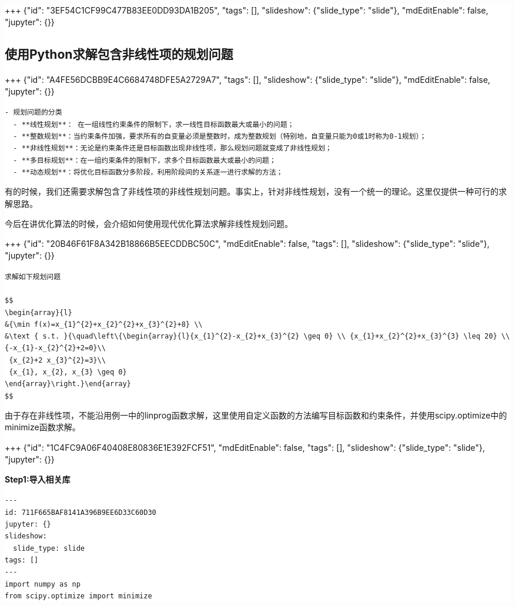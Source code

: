 +++ {"id": "3EF54C1CF99C477B83EE0DD93DA1B205", "tags": [], "slideshow": {"slide_type": "slide"}, "mdEditEnable": false, "jupyter": {}}

## 使用Python求解包含非线性项的规划问题

+++ {"id": "A4FE56DCBB9E4C6684748DFE5A2729A7", "tags": [], "slideshow": {"slide_type": "slide"}, "mdEditEnable": false, "jupyter": {}}



```{tip} 
- 规划问题的分类
  - **线性规划**： 在一组线性约束条件的限制下，求一线性目标函数最大或最小的问题；
  - **整数规划**：当约束条件加强，要求所有的自变量必须是整数时，成为整数规划（特别地，自变量只能为0或1时称为0-1规划）；
  - **非线性规划**：无论是约束条件还是目标函数出现非线性项，那么规划问题就变成了非线性规划；
  - **多目标规划**：在一组约束条件的限制下，求多个目标函数最大或最小的问题；
  - **动态规划**：将优化目标函数分多阶段，利用阶段间的关系逐一进行求解的方法；
```


有的时候，我们还需要求解包含了非线性项的非线性规划问题。事实上，针对非线性规划，没有一个统一的理论。这里仅提供一种可行的求解思路。

今后在讲优化算法的时候，会介绍如何使用现代优化算法求解非线性规划问题。

+++ {"id": "20B46F61F8A342B18866B5EECDDBC50C", "mdEditEnable": false, "tags": [], "slideshow": {"slide_type": "slide"}, "jupyter": {}}

``` {admonition} 例题3
求解如下规划问题

$$
\begin{array}{l}
&{\min f(x)=x_{1}^{2}+x_{2}^{2}+x_{3}^{2}+8} \\
&\text { s.t. }{\quad\left\{\begin{array}{l}{x_{1}^{2}-x_{2}+x_{3}^{2} \geq 0} \\ {x_{1}+x_{2}^{2}+x_{3}^{3} \leq 20} \\ {-x_{1}-x_{2}^{2}+2=0}\\
 {x_{2}+2 x_{3}^{2}=3}\\
 {x_{1}, x_{2}, x_{3} \geq 0}
\end{array}\right.}\end{array}
$$
```

由于存在非线性项，不能沿用例一中的linprog函数求解，这里使用自定义函数的方法编写目标函数和约束条件，并使用scipy.optimize中的minimize函数求解。

+++ {"id": "1C4FC9A06F40408E80836E1E392FCF51", "mdEditEnable": false, "tags": [], "slideshow": {"slide_type": "slide"}, "jupyter": {}}

**Step1:导入相关库**

```{code-cell} ipython3
---
id: 711F665BAF8141A396B9EE6D33C60D30
jupyter: {}
slideshow:
  slide_type: slide
tags: []
---
import numpy as np
from scipy.optimize import minimize
```
